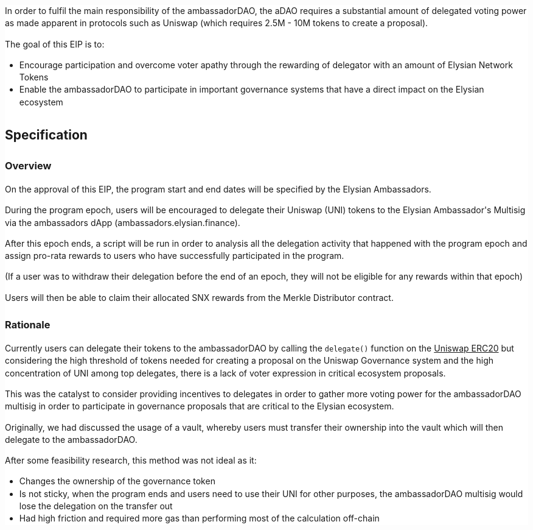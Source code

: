 In order to fulfil the main responsibility of the ambassadorDAO, the aDAO requires a substantial amount of delegated voting power as made apparent in protocols such as Uniswap (which requires 2.5M - 10M tokens to create a proposal).

The goal of this EIP is to:

- Encourage participation and overcome voter apathy through the rewarding of delegator with an amount of Elysian Network Tokens
- Enable the ambassadorDAO to participate in important governance systems that have a direct impact on the Elysian ecosystem

## Specification



### Overview



On the approval of this EIP, the program start and end dates will be specified by the Elysian Ambassadors.

During the program epoch, users will be encouraged to delegate their Uniswap (UNI) tokens to the Elysian Ambassador's Multisig via the ambassadors dApp (ambassadors.elysian.finance).

After this epoch ends, a script will be run in order to analysis all the delegation activity that happened with the program epoch and assign pro-rata rewards to users who have successfully participated in the program.

(If a user was to withdraw their delegation before the end of an epoch, they will not be eligible for any rewards within that epoch)

Users will then be able to claim their allocated SNX rewards from the Merkle Distributor contract.

### Rationale



Currently users can delegate their tokens to the ambassadorDAO by calling the `delegate()` function on the [Uniswap ERC20](https://etherscan.io/address/0x1f9840a85d5af5bf1d1762f925bdaddc4201f984#code) but considering the high threshold of tokens needed for creating a proposal on the Uniswap Governance system and the high concentration of UNI among top delegates, there is a lack of voter expression in critical ecosystem proposals.

This was the catalyst to consider providing incentives to delegates in order to gather more voting power for the ambassadorDAO multisig in order to participate in governance proposals that are critical to the Elysian ecosystem.

Originally, we had discussed the usage of a vault, whereby users must transfer their ownership into the vault which will then delegate to the ambassadorDAO.

After some feasibility research, this method was not ideal as it:

- Changes the ownership of the governance token
- Is not sticky, when the program ends and users need to use their UNI for other purposes, the ambassadorDAO multisig would lose the delegation on the transfer out
- Had high friction and required more gas than performing most of the calculation off-chain
